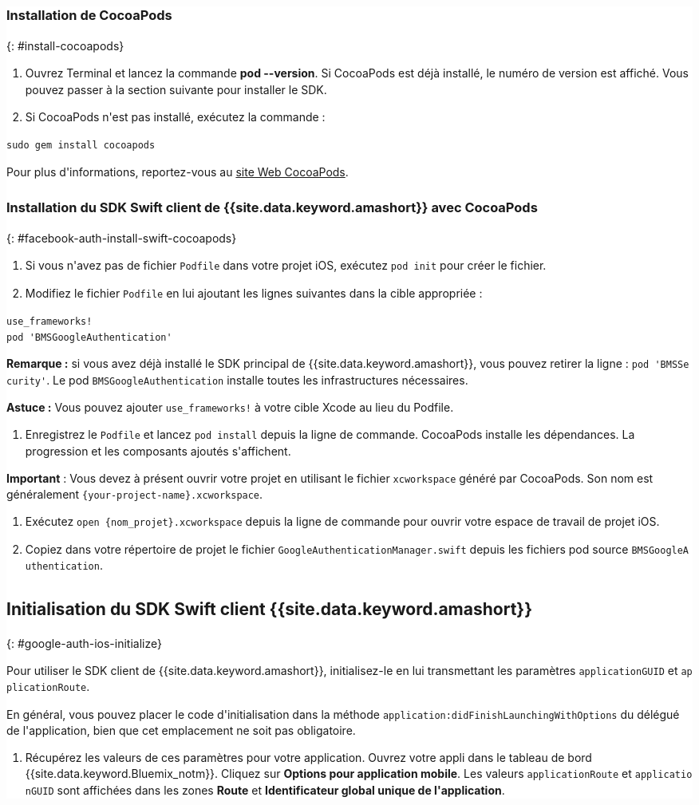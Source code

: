 ### Installation de CocoaPods
{: #install-cocoapods}

1. Ouvrez Terminal et lancez la commande **pod --version**. Si CocoaPods est déjà installé, le numéro de version est affiché. Vous pouvez passer à la section suivante pour installer le SDK.

1. Si CocoaPods n'est pas installé, exécutez la commande :
```
sudo gem install cocoapods
```
Pour plus d'informations, reportez-vous au [site Web CocoaPods](https://cocoapods.org/).

### Installation du SDK Swift client de {{site.data.keyword.amashort}} avec CocoaPods
{: #facebook-auth-install-swift-cocoapods}

1. Si vous n'avez pas de fichier `Podfile` dans votre projet iOS, exécutez `pod init` pour créer le fichier.

1. Modifiez le fichier `Podfile` en lui ajoutant les lignes suivantes dans la cible appropriée :

 ```
 use_frameworks!
 pod 'BMSGoogleAuthentication'
 ```
 
 **Remarque :** si vous avez déjà installé le SDK principal de {{site.data.keyword.amashort}}, vous pouvez retirer la ligne : `pod 'BMSSecurity'`. Le pod `BMSGoogleAuthentication` installe toutes les infrastructures nécessaires.
	
 **Astuce :** Vous pouvez ajouter `use_frameworks!` à votre cible Xcode au lieu du Podfile.

1. Enregistrez le `Podfile` et lancez `pod install` depuis la ligne de commande. CocoaPods installe les dépendances. La progression et les composants ajoutés s'affichent.

 **Important** : Vous devez à présent ouvrir votre projet en utilisant le fichier
`xcworkspace` généré par CocoaPods. Son nom est généralement `{your-project-name}.xcworkspace`.  

1. Exécutez `open {nom_projet}.xcworkspace` depuis la ligne de commande pour ouvrir votre espace de travail de projet iOS.

1. Copiez dans votre répertoire de projet le fichier `GoogleAuthenticationManager.swift` depuis les fichiers pod source
`BMSGoogleAuthentication`.

## Initialisation du SDK Swift client {{site.data.keyword.amashort}}
{: #google-auth-ios-initialize}

Pour utiliser le SDK client de {{site.data.keyword.amashort}}, initialisez-le en lui transmettant les paramètres `applicationGUID` et `applicationRoute`.

En général, vous pouvez placer le code d'initialisation dans la méthode `application:didFinishLaunchingWithOptions` du délégué de l'application, bien que cet emplacement ne soit pas obligatoire.

1. Récupérez les valeurs de ces paramètres pour votre application. Ouvrez votre appli dans le tableau de bord {{site.data.keyword.Bluemix_notm}}. Cliquez sur **Options pour application mobile**. Les
valeurs `applicationRoute` et `applicationGUID` sont affichées dans les zones
**Route** et **Identificateur global unique de l'application**.
